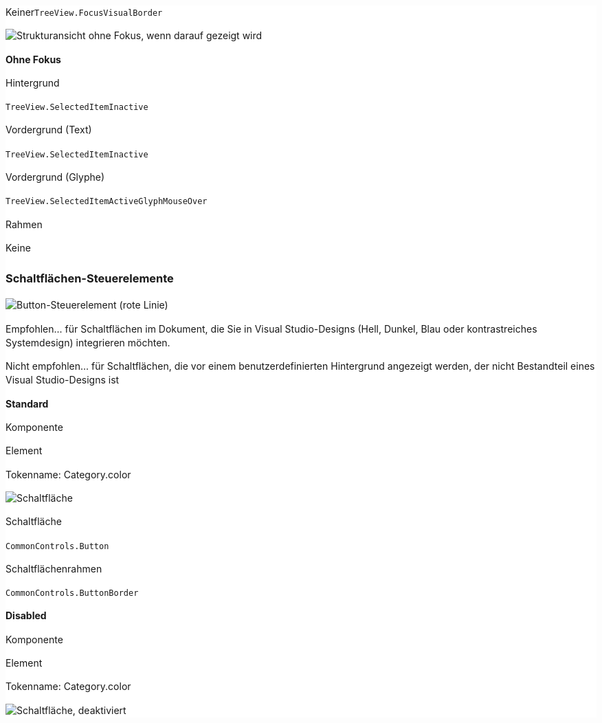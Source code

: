   Keiner`TreeView.FocusVisualBorder`

  ![Strukturansicht ohne Fokus, wenn darauf gezeigt wird](../../extensibility/ux-guidelines/media/0303-154-treeviewunfocusedhover.png "0303-154_TreeViewUnfocusedHover")

  **Ohne Fokus**

  Hintergrund

  `TreeView.SelectedItemInactive`

  Vordergrund (Text)

  `TreeView.SelectedItemInactive`

  Vordergrund (Glyphe)

  `TreeView.SelectedItemActiveGlyphMouseOver`

  Rahmen

  Keine

### <a name="button-controls"></a>Schaltflächen-Steuerelemente
 ![Button-Steuerelement (rote Linie)](../../extensibility/ux-guidelines/media/0303-155-buttoncontrolredline.png "0303-155_ButtonControlRedline")

 Empfohlen...
für Schaltflächen im Dokument, die Sie in Visual Studio-Designs (Hell, Dunkel, Blau oder kontrastreiches Systemdesign) integrieren möchten.

 Nicht empfohlen...
für Schaltflächen, die vor einem benutzerdefinierten Hintergrund angezeigt werden, der nicht Bestandteil eines Visual Studio-Designs ist

 **Standard**

 Komponente

 Element

 Tokenname: Category.color

 ![Schaltfläche](../../extensibility/ux-guidelines/media/0303-156-button.png "0303-156_Button")

 Schaltfläche

 `CommonControls.Button`

 Schaltflächenrahmen

 `CommonControls.ButtonBorder`

 **Disabled**

 Komponente

 Element

 Tokenname: Category.color

 ![Schaltfläche, deaktiviert](../../extensibility/ux-guidelines/media/0303-157-buttondisabled.png "0303-157_ButtonDisabled")
